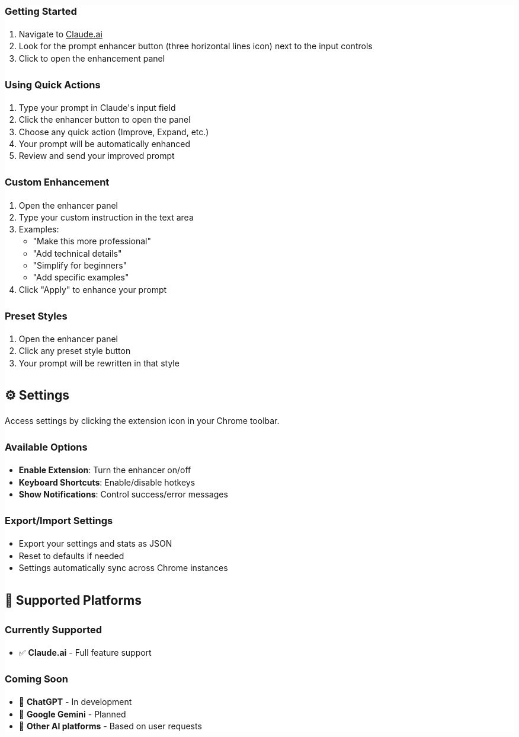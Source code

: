 ### Getting Started
1. Navigate to [Claude.ai](https://claude.ai)
2. Look for the prompt enhancer button (three horizontal lines icon) next to the input controls
3. Click to open the enhancement panel

### Using Quick Actions
1. Type your prompt in Claude's input field
2. Click the enhancer button to open the panel
3. Choose any quick action (Improve, Expand, etc.)
4. Your prompt will be automatically enhanced
5. Review and send your improved prompt

### Custom Enhancement
1. Open the enhancer panel
2. Type your custom instruction in the text area
3. Examples:
   - "Make this more professional"
   - "Add technical details"
   - "Simplify for beginners"
   - "Add specific examples"
4. Click "Apply" to enhance your prompt

### Preset Styles
1. Open the enhancer panel
2. Click any preset style button
3. Your prompt will be rewritten in that style

## ⚙️ Settings

Access settings by clicking the extension icon in your Chrome toolbar.

### Available Options
- **Enable Extension**: Turn the enhancer on/off
- **Keyboard Shortcuts**: Enable/disable hotkeys
- **Show Notifications**: Control success/error messages

### Export/Import Settings
- Export your settings and stats as JSON
- Reset to defaults if needed
- Settings automatically sync across Chrome instances

## 🎯 Supported Platforms

### Currently Supported
- ✅ **Claude.ai** - Full feature support

### Coming Soon
- 🚀 **ChatGPT** - In development
- 💎 **Google Gemini** - Planned
- 🔮 **Other AI platforms** - Based on user requests
